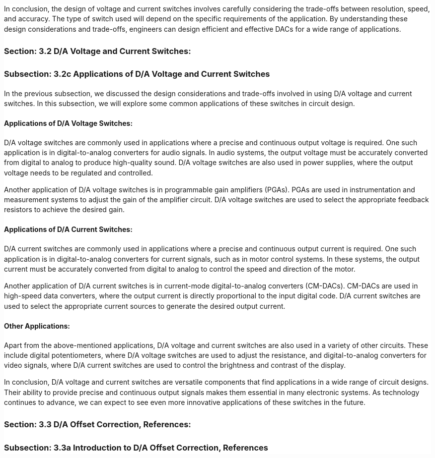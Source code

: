 In conclusion, the design of voltage and current switches involves carefully considering the trade-offs between resolution, speed, and accuracy. The type of switch used will depend on the specific requirements of the application. By understanding these design considerations and trade-offs, engineers can design efficient and effective DACs for a wide range of applications.


### Section: 3.2 D/A Voltage and Current Switches:

### Subsection: 3.2c Applications of D/A Voltage and Current Switches

In the previous subsection, we discussed the design considerations and trade-offs involved in using D/A voltage and current switches. In this subsection, we will explore some common applications of these switches in circuit design.

#### Applications of D/A Voltage Switches:

D/A voltage switches are commonly used in applications where a precise and continuous output voltage is required. One such application is in digital-to-analog converters for audio signals. In audio systems, the output voltage must be accurately converted from digital to analog to produce high-quality sound. D/A voltage switches are also used in power supplies, where the output voltage needs to be regulated and controlled.

Another application of D/A voltage switches is in programmable gain amplifiers (PGAs). PGAs are used in instrumentation and measurement systems to adjust the gain of the amplifier circuit. D/A voltage switches are used to select the appropriate feedback resistors to achieve the desired gain.

#### Applications of D/A Current Switches:

D/A current switches are commonly used in applications where a precise and continuous output current is required. One such application is in digital-to-analog converters for current signals, such as in motor control systems. In these systems, the output current must be accurately converted from digital to analog to control the speed and direction of the motor.

Another application of D/A current switches is in current-mode digital-to-analog converters (CM-DACs). CM-DACs are used in high-speed data converters, where the output current is directly proportional to the input digital code. D/A current switches are used to select the appropriate current sources to generate the desired output current.

#### Other Applications:

Apart from the above-mentioned applications, D/A voltage and current switches are also used in a variety of other circuits. These include digital potentiometers, where D/A voltage switches are used to adjust the resistance, and digital-to-analog converters for video signals, where D/A current switches are used to control the brightness and contrast of the display.

In conclusion, D/A voltage and current switches are versatile components that find applications in a wide range of circuit designs. Their ability to provide precise and continuous output signals makes them essential in many electronic systems. As technology continues to advance, we can expect to see even more innovative applications of these switches in the future.


### Section: 3.3 D/A Offset Correction, References:

### Subsection: 3.3a Introduction to D/A Offset Correction, References
